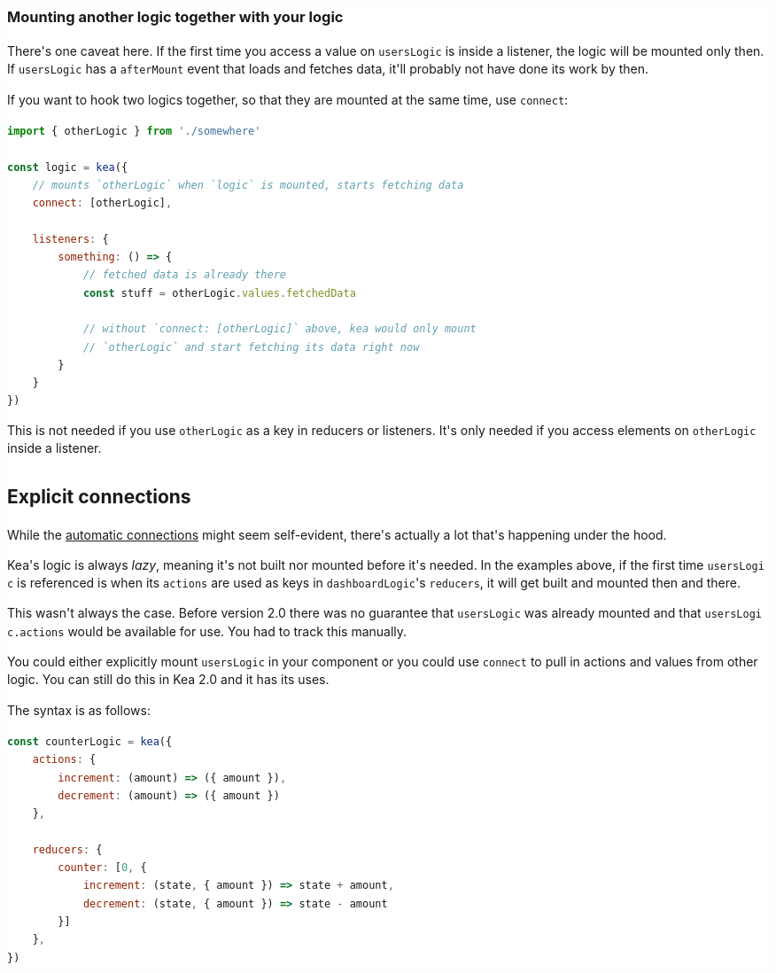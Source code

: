 ### Mounting another logic together with your logic 

There's one caveat here. If the first time you access a value on `usersLogic` is inside a listener,
the logic will be mounted only then. If `usersLogic` has a `afterMount` event that loads and fetches data,
it'll probably not have done its work by then.

If you want to hook two logics together, so that they are mounted at the same time, use `connect`: 

```javascript
import { otherLogic } from './somewhere'

const logic = kea({
    // mounts `otherLogic` when `logic` is mounted, starts fetching data
    connect: [otherLogic], 
    
    listeners: {
        something: () => {
            // fetched data is already there
            const stuff = otherLogic.values.fetchedData
 
            // without `connect: [otherLogic]` above, kea would only mount 
            // `otherLogic` and start fetching its data right now 
        }
    }
})
```

This is not needed if you use `otherLogic` as a key in reducers or listeners. It's only needed if you
access elements on `otherLogic` inside a listener.


## Explicit connections

While the [automatic connections](/docs/guide/additional#connecting-logic-together) might seem self-evident, there's actually a lot that's
happening under the hood. 

Kea's logic is always *lazy*, meaning it's not built nor mounted before it's needed. In the examples
above, if the first time `usersLogic` is referenced is when its `actions` are used as keys in 
`dashboardLogic`'s `reducers`, it will get built and mounted then and there.
 
This wasn't always the case. Before version 2.0 there was no guarantee that `usersLogic` was already
mounted and that `usersLogic.actions` would be available for use. You had to track this manually.

You could either explicitly mount `usersLogic` in your component or you could use `connect` to
pull in actions and values from other logic. You can still do this in Kea 2.0 and it has its uses.
 
The syntax is as follows:

```javascript
const counterLogic = kea({
    actions: {
        increment: (amount) => ({ amount }),
        decrement: (amount) => ({ amount })
    },

    reducers: {
        counter: [0, {
            increment: (state, { amount }) => state + amount,
            decrement: (state, { amount }) => state - amount
        }]
    },
})

```